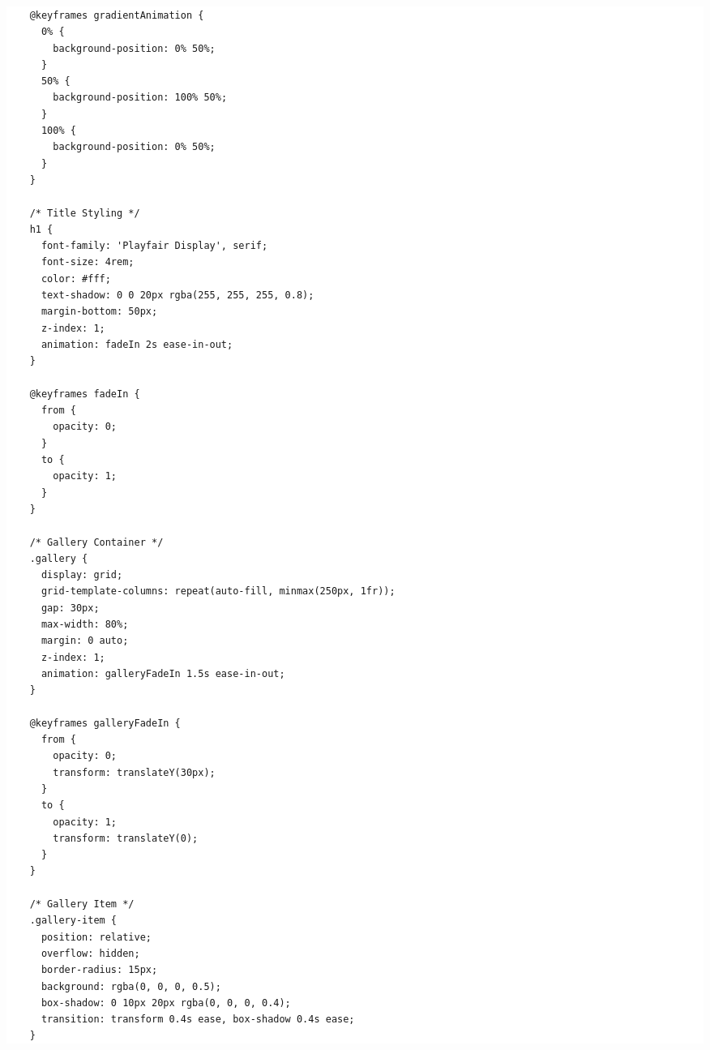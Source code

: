 ~~~
    @keyframes gradientAnimation {
      0% {
        background-position: 0% 50%;
      }
      50% {
        background-position: 100% 50%;
      }
      100% {
        background-position: 0% 50%;
      }
    }

    /* Title Styling */
    h1 {
      font-family: 'Playfair Display', serif;
      font-size: 4rem;
      color: #fff;
      text-shadow: 0 0 20px rgba(255, 255, 255, 0.8);
      margin-bottom: 50px;
      z-index: 1;
      animation: fadeIn 2s ease-in-out;
    }

    @keyframes fadeIn {
      from {
        opacity: 0;
      }
      to {
        opacity: 1;
      }
    }

    /* Gallery Container */
    .gallery {
      display: grid;
      grid-template-columns: repeat(auto-fill, minmax(250px, 1fr));
      gap: 30px;
      max-width: 80%;
      margin: 0 auto;
      z-index: 1;
      animation: galleryFadeIn 1.5s ease-in-out;
    }

    @keyframes galleryFadeIn {
      from {
        opacity: 0;
        transform: translateY(30px);
      }
      to {
        opacity: 1;
        transform: translateY(0);
      }
    }

    /* Gallery Item */
    .gallery-item {
      position: relative;
      overflow: hidden;
      border-radius: 15px;
      background: rgba(0, 0, 0, 0.5);
      box-shadow: 0 10px 20px rgba(0, 0, 0, 0.4);
      transition: transform 0.4s ease, box-shadow 0.4s ease;
    }
~~~
